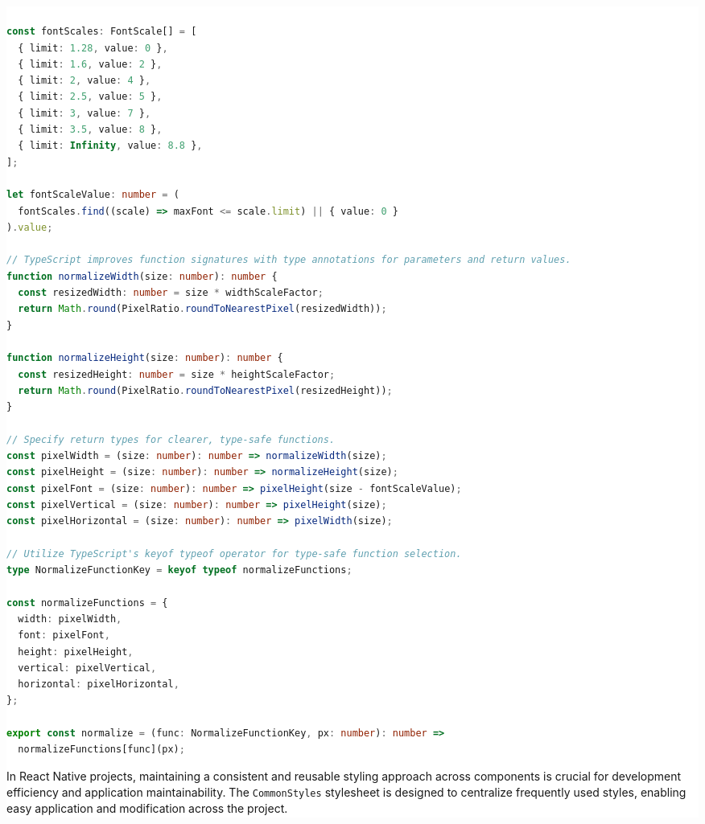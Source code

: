 ```typescript

const fontScales: FontScale[] = [
  { limit: 1.28, value: 0 },
  { limit: 1.6, value: 2 },
  { limit: 2, value: 4 },
  { limit: 2.5, value: 5 },
  { limit: 3, value: 7 },
  { limit: 3.5, value: 8 },
  { limit: Infinity, value: 8.8 },
];

let fontScaleValue: number = (
  fontScales.find((scale) => maxFont <= scale.limit) || { value: 0 }
).value;

// TypeScript improves function signatures with type annotations for parameters and return values.
function normalizeWidth(size: number): number {
  const resizedWidth: number = size * widthScaleFactor;
  return Math.round(PixelRatio.roundToNearestPixel(resizedWidth));
}

function normalizeHeight(size: number): number {
  const resizedHeight: number = size * heightScaleFactor;
  return Math.round(PixelRatio.roundToNearestPixel(resizedHeight));
}

// Specify return types for clearer, type-safe functions.
const pixelWidth = (size: number): number => normalizeWidth(size);
const pixelHeight = (size: number): number => normalizeHeight(size);
const pixelFont = (size: number): number => pixelHeight(size - fontScaleValue);
const pixelVertical = (size: number): number => pixelHeight(size);
const pixelHorizontal = (size: number): number => pixelWidth(size);

// Utilize TypeScript's keyof typeof operator for type-safe function selection.
type NormalizeFunctionKey = keyof typeof normalizeFunctions;

const normalizeFunctions = {
  width: pixelWidth,
  font: pixelFont,
  height: pixelHeight,
  vertical: pixelVertical,
  horizontal: pixelHorizontal,
};

export const normalize = (func: NormalizeFunctionKey, px: number): number =>
  normalizeFunctions[func](px);
```

In React Native projects, maintaining a consistent and reusable styling approach across components is crucial for development efficiency and application maintainability. The `CommonStyles` stylesheet is designed to centralize frequently used styles, enabling easy application and modification across the project.
